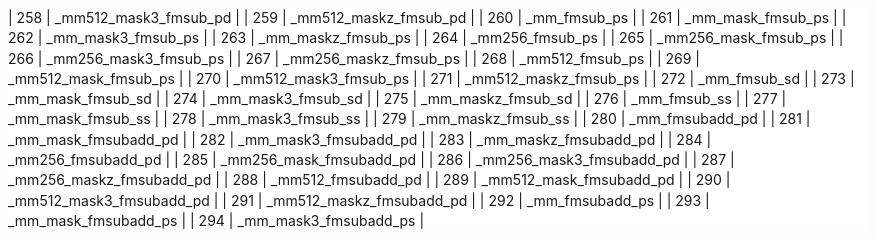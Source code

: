 | 258    | _mm512_mask3_fmsub_pd              |
| 259    | _mm512_maskz_fmsub_pd              |
| 260    | _mm_fmsub_ps                       |
| 261    | _mm_mask_fmsub_ps                  |
| 262    | _mm_mask3_fmsub_ps                 |
| 263    | _mm_maskz_fmsub_ps                 |
| 264    | _mm256_fmsub_ps                    |
| 265    | _mm256_mask_fmsub_ps               |
| 266    | _mm256_mask3_fmsub_ps              |
| 267    | _mm256_maskz_fmsub_ps              |
| 268    | _mm512_fmsub_ps                    |
| 269    | _mm512_mask_fmsub_ps               |
| 270    | _mm512_mask3_fmsub_ps              |
| 271    | _mm512_maskz_fmsub_ps              |
| 272    | _mm_fmsub_sd                       |
| 273    | _mm_mask_fmsub_sd                  |
| 274    | _mm_mask3_fmsub_sd                 |
| 275    | _mm_maskz_fmsub_sd                 |
| 276    | _mm_fmsub_ss                       |
| 277    | _mm_mask_fmsub_ss                  |
| 278    | _mm_mask3_fmsub_ss                 |
| 279    | _mm_maskz_fmsub_ss                 |
| 280    | _mm_fmsubadd_pd                    |
| 281    | _mm_mask_fmsubadd_pd               |
| 282    | _mm_mask3_fmsubadd_pd              |
| 283    | _mm_maskz_fmsubadd_pd              |
| 284    | _mm256_fmsubadd_pd                 |
| 285    | _mm256_mask_fmsubadd_pd            |
| 286    | _mm256_mask3_fmsubadd_pd           |
| 287    | _mm256_maskz_fmsubadd_pd           |
| 288    | _mm512_fmsubadd_pd                 |
| 289    | _mm512_mask_fmsubadd_pd            |
| 290    | _mm512_mask3_fmsubadd_pd           |
| 291    | _mm512_maskz_fmsubadd_pd           |
| 292    | _mm_fmsubadd_ps                    |
| 293    | _mm_mask_fmsubadd_ps               |
| 294    | _mm_mask3_fmsubadd_ps              |